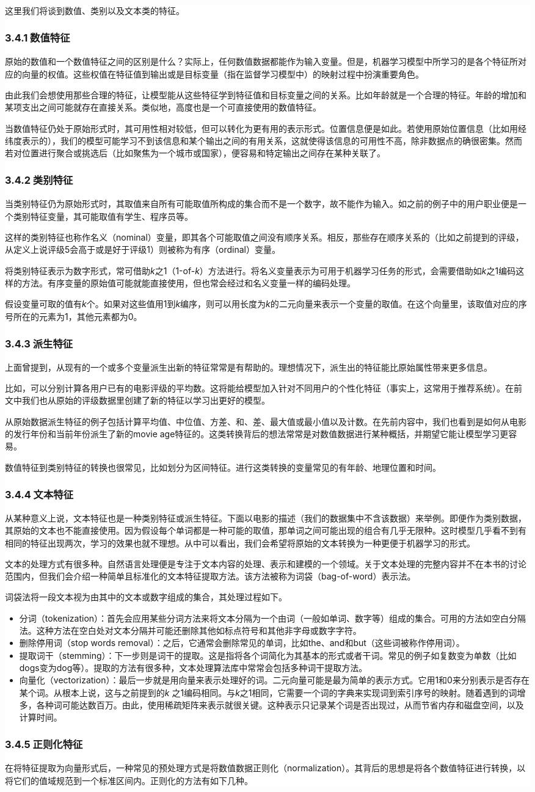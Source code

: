 这里我们将谈到数值、类别以及文本类的特征。

### 3.4.1 数值特征

原始的数值和一个数值特征之间的区别是什么？实际上，任何数值数据都能作为输入变量。但是，机器学习模型中所学习的是各个特征所对应的向量的权值。这些权值在特征值到输出或是目标变量（指在监督学习模型中）的映射过程中扮演重要角色。

由此我们会想使用那些合理的特征，让模型能从这些特征学到特征值和目标变量之间的关系。比如年龄就是一个合理的特征。年龄的增加和某项支出之间可能就存在直接关系。类似地，高度也是一个可直接使用的数值特征。

当数值特征仍处于原始形式时，其可用性相对较低，但可以转化为更有用的表示形式。位置信息便是如此。若使用原始位置信息（比如用经纬度表示的），我们的模型可能学习不到该信息和某个输出之间的有用关系，这就使得该信息的可用性不高，除非数据点的确很密集。然而若对位置进行聚合或挑选后（比如聚焦为一个城市或国家），便容易和特定输出之间存在某种关联了。

### 3.4.2 类别特征

当类别特征仍为原始形式时，其取值来自所有可能取值所构成的集合而不是一个数字，故不能作为输入。如之前的例子中的用户职业便是一个类别特征变量，其可能取值有学生、程序员等。

这样的类别特征也称作名义（nominal）变量，即其各个可能取值之间没有顺序关系。相反，那些存在顺序关系的（比如之前提到的评级，从定义上说评级5会高于或是好于评级1）则被称为有序（ordinal）变量。

将类别特征表示为数字形式，常可借助*k*之1（1-of-*k*）方法进行。将名义变量表示为可用于机器学习任务的形式，会需要借助如*k*之1编码这样的方法。有序变量的原始值可能就能直接使用，但也常会经过和名义变量一样的编码处理。

假设变量可取的值有*k*个。如果对这些值用1到*k*编序，则可以用长度为*k*的二元向量来表示一个变量的取值。在这个向量里，该取值对应的序号所在的元素为1，其他元素都为0。

### 3.4.3 派生特征

上面曾提到，从现有的一个或多个变量派生出新的特征常常是有帮助的。理想情况下，派生出的特征能比原始属性带来更多信息。

比如，可以分别计算各用户已有的电影评级的平均数。这将能给模型加入针对不同用户的个性化特征（事实上，这常用于推荐系统）。在前文中我们也从原始的评级数据里创建了新的特征以学习出更好的模型。

从原始数据派生特征的例子包括计算平均值、中位值、方差、和、差、最大值或最小值以及计数。在先前内容中，我们也看到是如何从电影的发行年份和当前年份派生了新的movie age特征的。这类转换背后的想法常常是对数值数据进行某种概括，并期望它能让模型学习更容易。

数值特征到类别特征的转换也很常见，比如划分为区间特征。进行这类转换的变量常见的有年龄、地理位置和时间。

### 3.4.4 文本特征

从某种意义上说，文本特征也是一种类别特征或派生特征。下面以电影的描述（我们的数据集中不含该数据）来举例。即便作为类别数据，其原始的文本也不能直接使用。因为假设每个单词都是一种可能的取值，那单词之间可能出现的组合有几乎无限种。这时模型几乎看不到有相同的特征出现两次，学习的效果也就不理想。从中可以看出，我们会希望将原始的文本转换为一种更便于机器学习的形式。

文本的处理方式有很多种。自然语言处理便是专注于文本内容的处理、表示和建模的一个领域。关于文本处理的完整内容并不在本书的讨论范围内，但我们会介绍一种简单且标准化的文本特征提取方法。该方法被称为词袋（bag-of-word）表示法。

词袋法将一段文本视为由其中的文本或数字组成的集合，其处理过程如下。

- 分词（tokenization）：首先会应用某些分词方法来将文本分隔为一个由词（一般如单词、数字等）组成的集合。可用的方法如空白分隔法。这种方法在空白处对文本分隔并可能还删除其他如标点符号和其他非字母或数字字符。
- 删除停用词（stop words removal）：之后，它通常会删除常见的单词，比如the、and和but（这些词被称作停用词）。
- 提取词干（stemming）：下一步则是词干的提取。这是指将各个词简化为其基本的形式或者干词。常见的例子如复数变为单数（比如dogs变为dog等）。提取的方法有很多种，文本处理算法库中常常会包括多种词干提取方法。
- 向量化（vectorization）：最后一步就是用向量来表示处理好的词。二元向量可能是最为简单的表示方式。它用1和0来分别表示是否存在某个词。从根本上说，这与之前提到的*k* 之1编码相同。与*k*之1相同，它需要一个词的字典来实现词到索引序号的映射。随着遇到的词增多，各种词可能达数百万。由此，使用稀疏矩阵来表示就很关键。这种表示只记录某个词是否出现过，从而节省内存和磁盘空间，以及计算时间。

### 3.4.5 正则化特征

在将特征提取为向量形式后，一种常见的预处理方式是将数值数据正则化（normalization）。其背后的思想是将各个数值特征进行转换，以将它们的值域规范到一个标准区间内。正则化的方法有如下几种。
